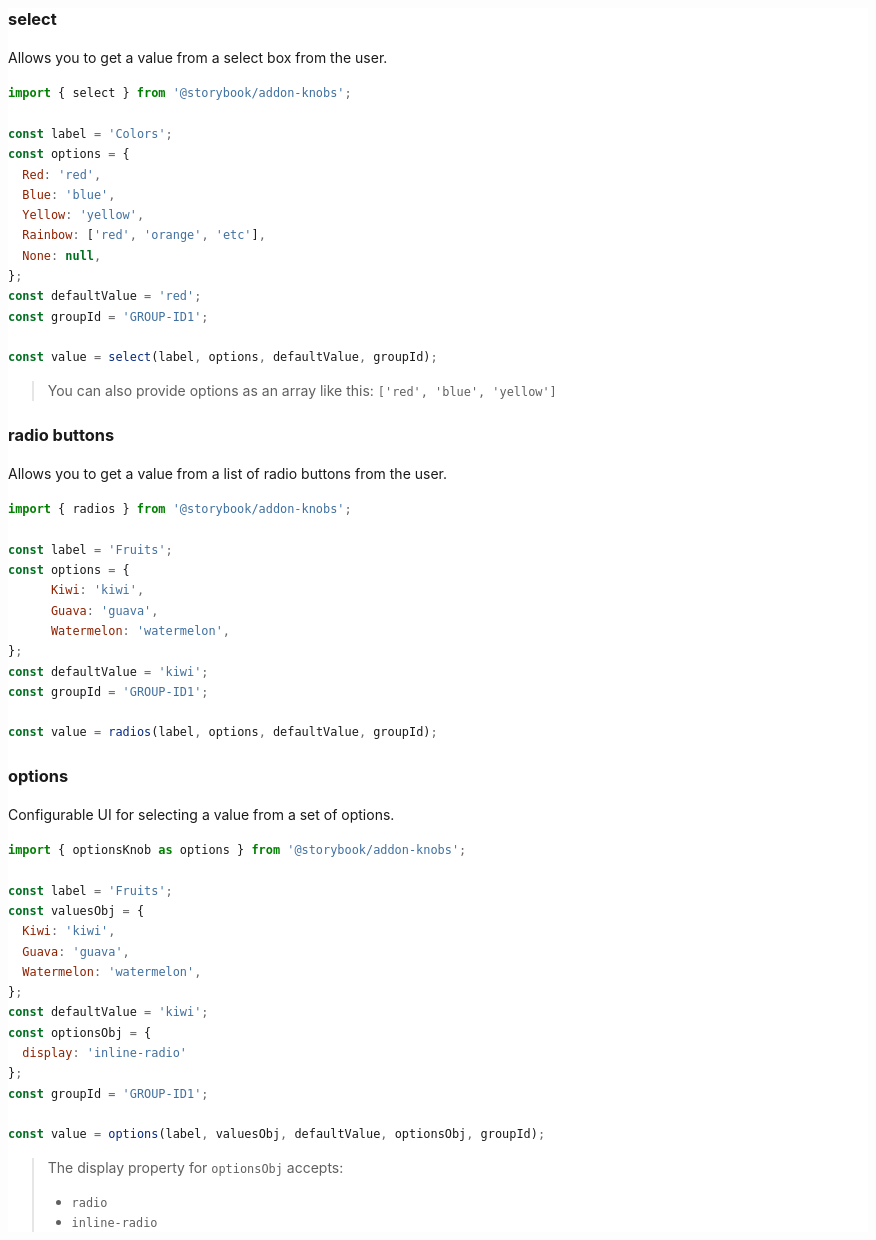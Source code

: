 ### select

Allows you to get a value from a select box from the user.

```js
import { select } from '@storybook/addon-knobs';

const label = 'Colors';
const options = {
  Red: 'red',
  Blue: 'blue',
  Yellow: 'yellow',
  Rainbow: ['red', 'orange', 'etc'],
  None: null,
};
const defaultValue = 'red';
const groupId = 'GROUP-ID1';

const value = select(label, options, defaultValue, groupId);
```

> You can also provide options as an array like this: `['red', 'blue', 'yellow']`


### radio buttons

Allows you to get a value from a list of radio buttons from the user.

```js
import { radios } from '@storybook/addon-knobs';

const label = 'Fruits';
const options = {
      Kiwi: 'kiwi',
      Guava: 'guava',
      Watermelon: 'watermelon',
};
const defaultValue = 'kiwi';
const groupId = 'GROUP-ID1';

const value = radios(label, options, defaultValue, groupId);
```

### options

Configurable UI for selecting a value from a set of options. 

```js
import { optionsKnob as options } from '@storybook/addon-knobs';

const label = 'Fruits';
const valuesObj = {
  Kiwi: 'kiwi',
  Guava: 'guava',
  Watermelon: 'watermelon',
};
const defaultValue = 'kiwi';
const optionsObj = {
  display: 'inline-radio'
};
const groupId = 'GROUP-ID1';

const value = options(label, valuesObj, defaultValue, optionsObj, groupId);
```
> The display property for `optionsObj` accepts:
> - `radio`
> - `inline-radio`